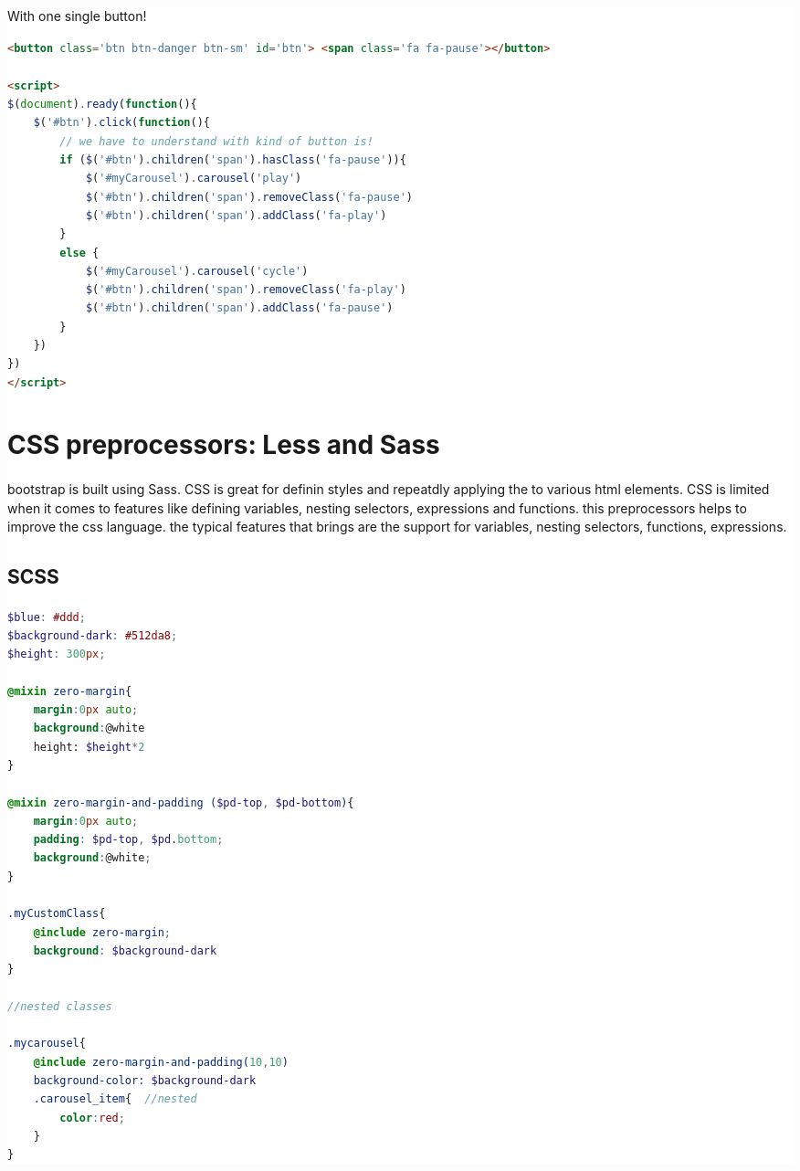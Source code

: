 With one single button!

```html
<button class='btn btn-danger btn-sm' id='btn'> <span class='fa fa-pause'></button>

<script>
$(document).ready(function(){
    $('#btn').click(function(){
        // we have to understand with kind of button is!
        if ($('#btn').children('span').hasClass('fa-pause')){
            $('#myCarousel').carousel('play')
            $('#btn').children('span').removeClass('fa-pause')
            $('#btn').children('span').addClass('fa-play')
        } 
        else {
            $('#myCarousel').carousel('cycle')
            $('#btn').children('span').removeClass('fa-play')
            $('#btn').children('span').addClass('fa-pause')
        }
    })
})
</script>
```

# CSS preprocessors: Less and Sass

bootstrap is built using Sass. CSS is great for definin styles and repeatdly applying the to various html elements. CSS is limited when it comes to features like defining variables, nesting selectors, expressions and functions. this preprocessors helps to improve the css language. the typical features that brings are the support for variables, nesting selectors, functions, expressions. 

## SCSS

```scss
$blue: #ddd;
$background-dark: #512da8;
$height: 300px;

@mixin zero-margin{
    margin:0px auto;
    background:@white
    height: $height*2
}

@mixin zero-margin-and-padding ($pd-top, $pd-bottom){
    margin:0px auto;
    padding: $pd-top, $pd.bottom;
    background:@white;
}

.myCustomClass{
    @include zero-margin;
    background: $background-dark
}

//nested classes

.mycarousel{
    @include zero-margin-and-padding(10,10)
    background-color: $background-dark
    .carousel_item{  //nested
        color:red;
    }
}
```